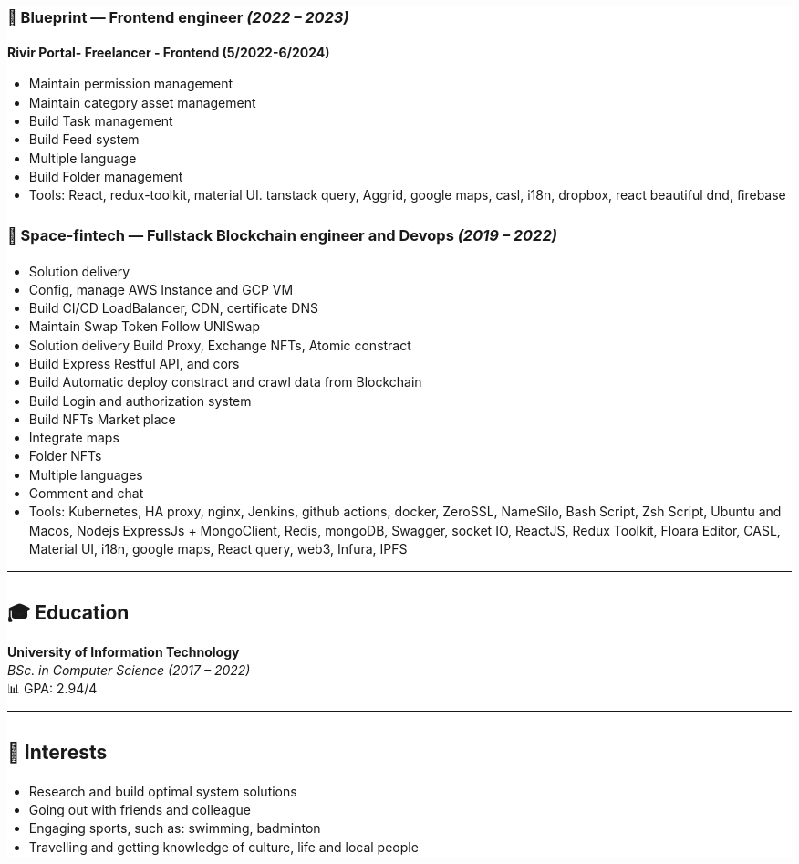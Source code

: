 ### 🔹 Blueprint — Frontend engineer _(2022 – 2023)_

**Rivir Portal- Freelancer - Frontend (5/2022-6/2024)**

- Maintain permission management
- Maintain category asset management
- Build Task management
- Build Feed system
- Multiple language
- Build Folder management
- Tools: React, redux-toolkit, material UI. tanstack query, Aggrid, google maps, casl, i18n, dropbox, react beautiful dnd, firebase

### 🔹 Space-fintech — Fullstack Blockchain engineer and Devops _(2019 – 2022)_

- Solution delivery
- Config, manage AWS Instance and GCP VM
- Build CI/CD LoadBalancer, CDN, certificate DNS
- Maintain Swap Token Follow UNISwap
- Solution delivery Build Proxy, Exchange NFTs, Atomic constract
- Build Express Restful API, and cors
- Build Automatic deploy constract and crawl data from Blockchain
- Build Login and authorization system
- Build NFTs Market place
- Integrate maps
- Folder NFTs
- Multiple languages
- Comment and chat
- Tools: Kubernetes, HA proxy, nginx, Jenkins, github actions, docker, ZeroSSL, NameSilo, Bash Script, Zsh Script, Ubuntu and Macos, Nodejs ExpressJs + MongoClient, Redis, mongoDB, Swagger, socket IO, ReactJS, Redux Toolkit, Floara Editor, CASL, Material UI, i18n, google maps, React query, web3, Infura, IPFS

---

## 🎓 Education

**University of Information Technology**  
_BSc. in Computer Science (2017 – 2022)_  
📊 GPA: 2.94/4

---

## 🌱 Interests

- Research and build optimal system solutions
- Going out with friends and colleague
- Engaging sports, such as: swimming, badminton
- Travelling and getting knowledge of culture, life and local people
